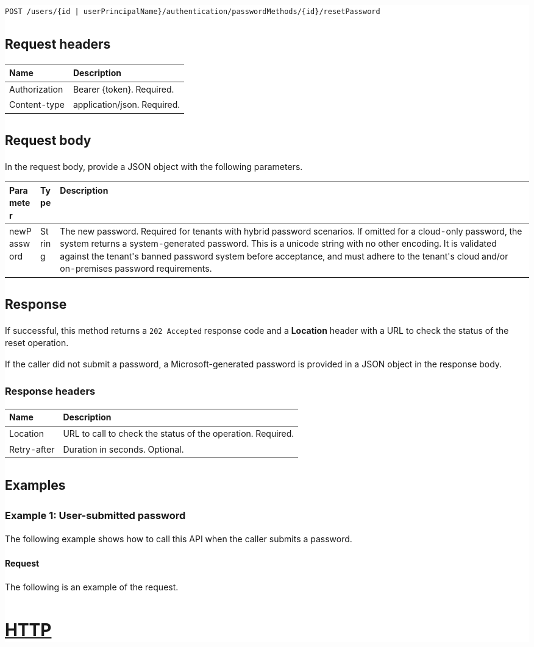 

```http
POST /users/{id | userPrincipalName}/authentication/passwordMethods/{id}/resetPassword
```

## Request headers

| Name          | Description   |
|:--------------|:--------------|
| Authorization | Bearer {token}. Required. |
| Content-type  | application/json. Required. |

## Request body

In the request body, provide a JSON object with the following parameters.

| Parameter    | Type        | Description |
|:-------------|:------------|:------------|
|newPassword|String|The new password. Required for tenants with hybrid password scenarios. If omitted for a cloud-only password, the system returns a system-generated password. This is a unicode string with no other encoding. It is validated against the tenant's banned password system before acceptance, and must adhere to the tenant's cloud and/or on-premises password requirements.|

## Response

If successful, this method returns a `202 Accepted` response code and a **Location** header with a URL to check the status of the reset operation.

If the caller did not submit a password, a Microsoft-generated password is provided in a JSON object in the response body.

### Response headers

| Name        | Description     |
|:------------|:----------------|
|Location     | URL to call to check the status of the operation. Required.|
|Retry-after  | Duration in seconds. Optional.|

## Examples

### Example 1: User-submitted password

The following example shows how to call this API when the caller submits a password.

#### Request

The following is an example of the request.

# [HTTP](#tab/http)

